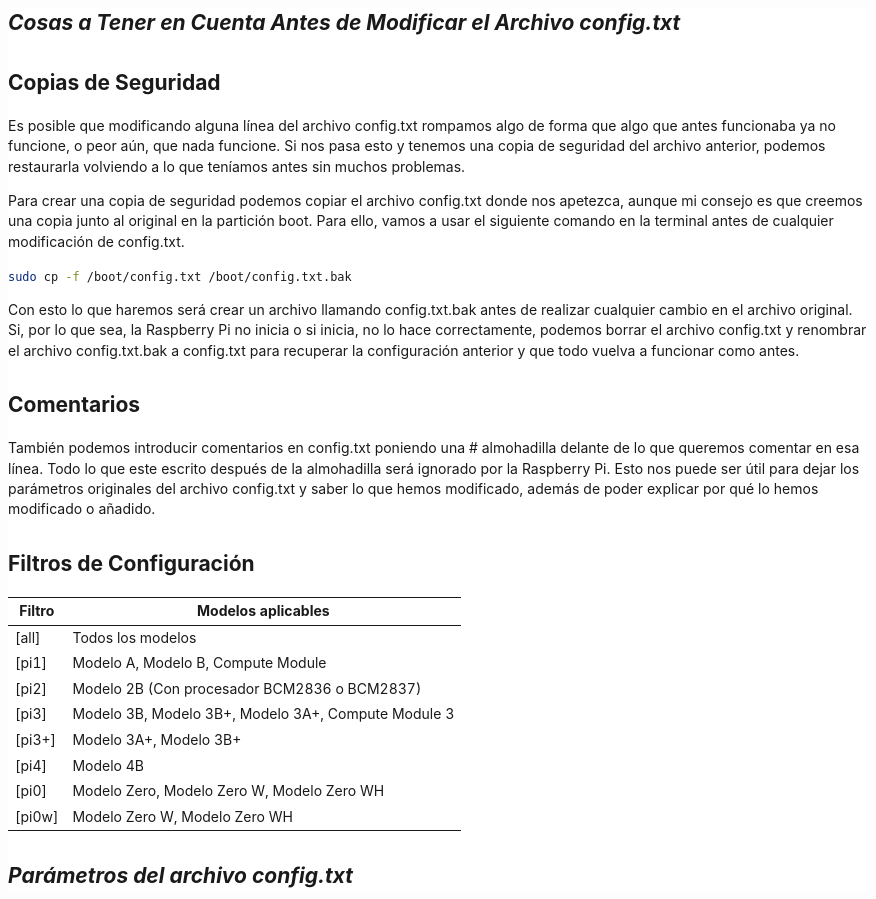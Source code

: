 ## _Cosas a Tener en Cuenta Antes de Modificar el Archivo config.txt_

## Copias de Seguridad

Es posible que modificando alguna línea del archivo config.txt rompamos algo de forma que algo que antes funcionaba ya no funcione, o peor aún, que nada funcione. Si nos pasa esto y tenemos una copia de seguridad del archivo anterior, podemos restaurarla volviendo a lo que teníamos antes sin muchos problemas.

Para crear una copia de seguridad podemos copiar el archivo config.txt donde nos apetezca, aunque mi consejo es que creemos una copia junto al original en la partición boot. Para ello, vamos a usar el siguiente comando en la terminal antes de cualquier modificación de config.txt.

```sh
sudo cp -f /boot/config.txt /boot/config.txt.bak
```

Con esto lo que haremos será crear un archivo llamando config.txt.bak antes de realizar cualquier cambio en el archivo original. Si, por lo que sea, la Raspberry Pi no inicia o si inicia, no lo hace correctamente, podemos borrar el archivo config.txt y renombrar el archivo config.txt.bak a config.txt para recuperar la configuración anterior y que todo vuelva a funcionar como antes.

## Comentarios

También podemos introducir comentarios en config.txt poniendo una # almohadilla delante de lo que queremos comentar en esa línea. Todo lo que este escrito después de la almohadilla será ignorado por la Raspberry Pi. Esto nos puede ser útil para dejar los parámetros originales del archivo config.txt y saber lo que hemos modificado, además de poder explicar por qué lo hemos modificado o añadido.

## Filtros de Configuración

| Filtro | Modelos aplicables |
| ------ | ------ |
| [all]	| Todos los modelos |
| [pi1]	| Modelo A, Modelo B, Compute Module |
| [pi2]	| Modelo 2B (Con procesador BCM2836 o BCM2837) |
| [pi3]	| Modelo 3B, Modelo 3B+, Modelo 3A+, Compute Module 3 |
| [pi3+] | Modelo 3A+, Modelo 3B+ |
| [pi4]	| Modelo 4B |
| [pi0]	| Modelo Zero, Modelo Zero W, Modelo Zero WH |
| [pi0w] | Modelo Zero W, Modelo Zero WH |

## _Parámetros del archivo config.txt_
